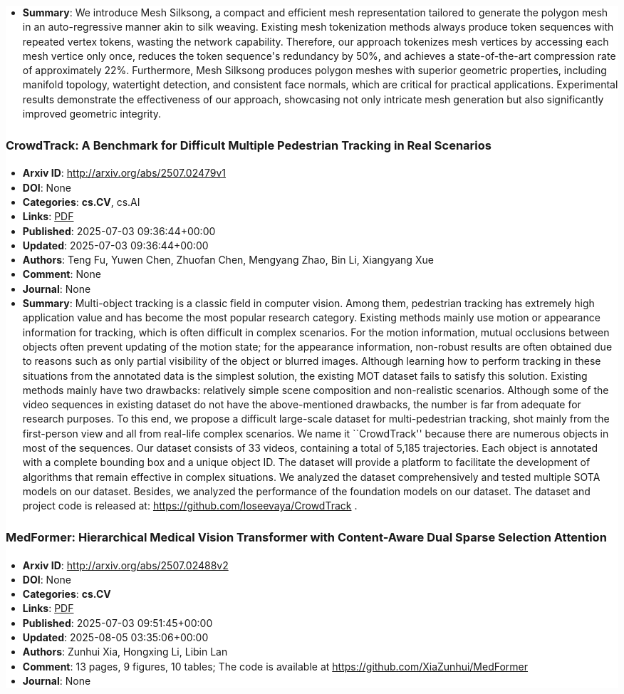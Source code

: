 - **Summary**: We introduce Mesh Silksong, a compact and efficient mesh representation tailored to generate the polygon mesh in an auto-regressive manner akin to silk weaving. Existing mesh tokenization methods always produce token sequences with repeated vertex tokens, wasting the network capability. Therefore, our approach tokenizes mesh vertices by accessing each mesh vertice only once, reduces the token sequence's redundancy by 50\%, and achieves a state-of-the-art compression rate of approximately 22\%. Furthermore, Mesh Silksong produces polygon meshes with superior geometric properties, including manifold topology, watertight detection, and consistent face normals, which are critical for practical applications. Experimental results demonstrate the effectiveness of our approach, showcasing not only intricate mesh generation but also significantly improved geometric integrity.



### CrowdTrack: A Benchmark for Difficult Multiple Pedestrian Tracking in Real Scenarios
- **Arxiv ID**: http://arxiv.org/abs/2507.02479v1
- **DOI**: None
- **Categories**: **cs.CV**, cs.AI
- **Links**: [PDF](http://arxiv.org/pdf/2507.02479v1)
- **Published**: 2025-07-03 09:36:44+00:00
- **Updated**: 2025-07-03 09:36:44+00:00
- **Authors**: Teng Fu, Yuwen Chen, Zhuofan Chen, Mengyang Zhao, Bin Li, Xiangyang Xue
- **Comment**: None
- **Journal**: None
- **Summary**: Multi-object tracking is a classic field in computer vision. Among them, pedestrian tracking has extremely high application value and has become the most popular research category. Existing methods mainly use motion or appearance information for tracking, which is often difficult in complex scenarios. For the motion information, mutual occlusions between objects often prevent updating of the motion state; for the appearance information, non-robust results are often obtained due to reasons such as only partial visibility of the object or blurred images. Although learning how to perform tracking in these situations from the annotated data is the simplest solution, the existing MOT dataset fails to satisfy this solution. Existing methods mainly have two drawbacks: relatively simple scene composition and non-realistic scenarios. Although some of the video sequences in existing dataset do not have the above-mentioned drawbacks, the number is far from adequate for research purposes. To this end, we propose a difficult large-scale dataset for multi-pedestrian tracking, shot mainly from the first-person view and all from real-life complex scenarios. We name it ``CrowdTrack'' because there are numerous objects in most of the sequences. Our dataset consists of 33 videos, containing a total of 5,185 trajectories. Each object is annotated with a complete bounding box and a unique object ID. The dataset will provide a platform to facilitate the development of algorithms that remain effective in complex situations. We analyzed the dataset comprehensively and tested multiple SOTA models on our dataset. Besides, we analyzed the performance of the foundation models on our dataset. The dataset and project code is released at: https://github.com/loseevaya/CrowdTrack .



### MedFormer: Hierarchical Medical Vision Transformer with Content-Aware Dual Sparse Selection Attention
- **Arxiv ID**: http://arxiv.org/abs/2507.02488v2
- **DOI**: None
- **Categories**: **cs.CV**
- **Links**: [PDF](http://arxiv.org/pdf/2507.02488v2)
- **Published**: 2025-07-03 09:51:45+00:00
- **Updated**: 2025-08-05 03:35:06+00:00
- **Authors**: Zunhui Xia, Hongxing Li, Libin Lan
- **Comment**: 13 pages, 9 figures, 10 tables; The code is available at
  https://github.com/XiaZunhui/MedFormer
- **Journal**: None